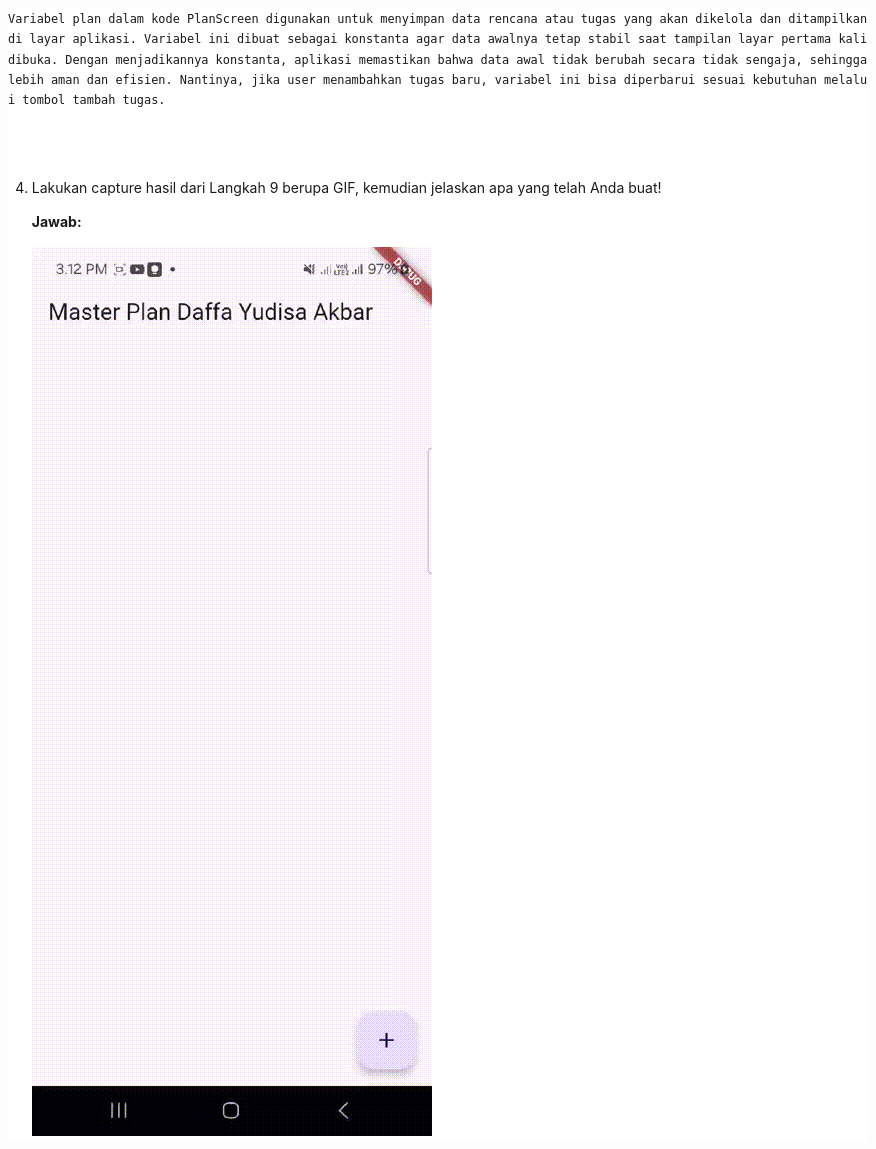     Variabel plan dalam kode PlanScreen digunakan untuk menyimpan data rencana atau tugas yang akan dikelola dan ditampilkan di layar aplikasi. Variabel ini dibuat sebagai konstanta agar data awalnya tetap stabil saat tampilan layar pertama kali dibuka. Dengan menjadikannya konstanta, aplikasi memastikan bahwa data awal tidak berubah secara tidak sengaja, sehingga lebih aman dan efisien. Nantinya, jika user menambahkan tugas baru, variabel ini bisa diperbarui sesuai kebutuhan melalui tombol tambah tugas.
<br></br>

4. Lakukan capture hasil dari Langkah 9 berupa GIF, kemudian jelaskan apa yang telah Anda buat!

    **Jawab:**

    ![alt text](images/Praktikum1/Hasil/Hasil-Langkah9.gif)
        
